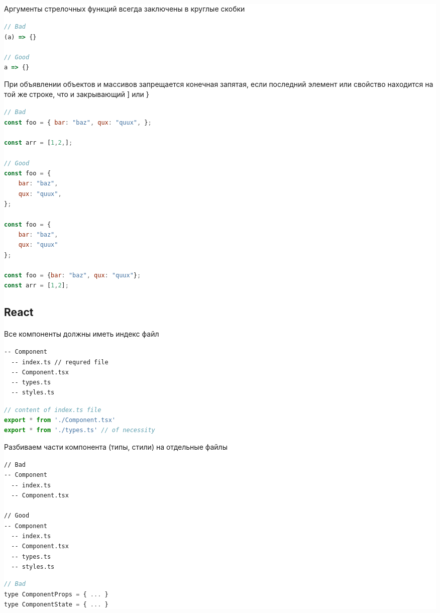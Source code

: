 Аргументы стрелочных функций всегда заключены в круглые скобки
```js
// Bad
(a) => {}

// Good
a => {}
```

При объявлении объектов и массивов запрещается конечная запятая, если последний элемент или свойство находится на той же строке, что и закрывающий ] или }
```js
// Bad
const foo = { bar: "baz", qux: "quux", };

const arr = [1,2,];

// Good
const foo = {
    bar: "baz",
    qux: "quux",
};

const foo = {
    bar: "baz",
    qux: "quux"
};

const foo = {bar: "baz", qux: "quux"};
const arr = [1,2];
```


## React

Все компоненты должны иметь индекс файл
```
-- Component
  -- index.ts // requred file
  -- Component.tsx
  -- types.ts
  -- styles.ts
```
```js
// content of index.ts file
export * from './Component.tsx'
export * from './types.ts' // of necessity
```

Разбиваем части компонента (типы, стили) на отдельные файлы
```
// Bad
-- Component
  -- index.ts
  -- Component.tsx
  
// Good
-- Component
  -- index.ts
  -- Component.tsx
  -- types.ts
  -- styles.ts
```
```js
// Bad
type ComponentProps = { ... }
type ComponentState = { ... }
```